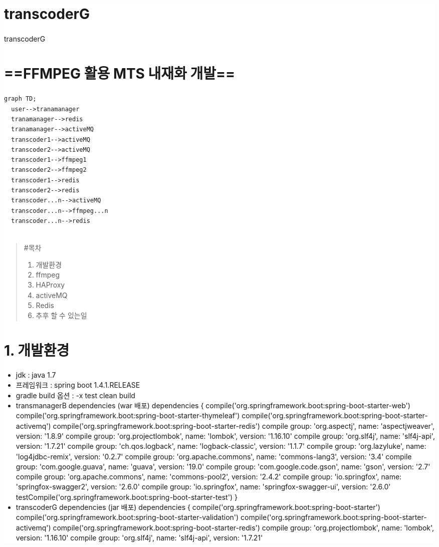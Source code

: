 # transcoderG
transcoderG
# ==FFMPEG 활용 MTS 내재화 개발==

```mermaid
graph TD;
  user-->tranamanager
  tranamanager-->redis
  tranamanager-->activeMQ
  transcoder1-->activeMQ
  transcoder2-->activeMQ
  transcoder1-->ffmpeg1
  transcoder2-->ffmpeg2
  transcoder1-->redis
  transcoder2-->redis
  transcoder...n-->activeMQ
  transcoder...n-->ffmpeg...n
  transcoder...n-->redis
  
```

>  #목차
>  1. 개발환경
>  2. ffmpeg
>  3. HAProxy
>  4. activeMQ
>  5. Redis
>  6. 추후 할 수 있는일

# 1. 개발환경
- jdk : java 1.7
- 프레임워크 : spring boot 1.4.1.RELEASE
- gradle build 옵션 : -x test clean build
- transmanagerB dependencies (war 배포)
      dependencies {
          compile('org.springframework.boot:spring-boot-starter-web')
          compile('org.springframework.boot:spring-boot-starter-thymeleaf')
          compile('org.springframework.boot:spring-boot-starter-activemq')
          compile('org.springframework.boot:spring-boot-starter-redis')
          compile group: 'org.aspectj', name: 'aspectjweaver', version: '1.8.9'
          compile group: 'org.projectlombok', name: 'lombok', version: '1.16.10'
          compile group: 'org.slf4j', name: 'slf4j-api', version: '1.7.21'
          compile group: 'ch.qos.logback', name: 'logback-classic', version: '1.1.7'
          compile group: 'org.lazyluke', name: 'log4jdbc-remix', version: '0.2.7'
          compile group: 'org.apache.commons', name: 'commons-lang3', version: '3.4'
          compile group: 'com.google.guava', name: 'guava', version: '19.0'
          compile group: 'com.google.code.gson', name: 'gson', version: '2.7'
          compile group: 'org.apache.commons', name: 'commons-pool2', version: '2.4.2'
          compile group: 'io.springfox', name: 'springfox-swagger2', version: '2.6.0'
          compile group: 'io.springfox', name: 'springfox-swagger-ui', version: '2.6.0'
          testCompile('org.springframework.boot:spring-boot-starter-test')
      }
- transcoderG dependencies (jar 배포)
        dependencies {
            compile('org.springframework.boot:spring-boot-starter')
            compile('org.springframework.boot:spring-boot-starter-validation')
            compile('org.springframework.boot:spring-boot-starter-activemq')
            compile('org.springframework.boot:spring-boot-starter-redis')
            compile group: 'org.projectlombok', name: 'lombok', version: '1.16.10'
            compile group: 'org.slf4j', name: 'slf4j-api', version: '1.7.21'